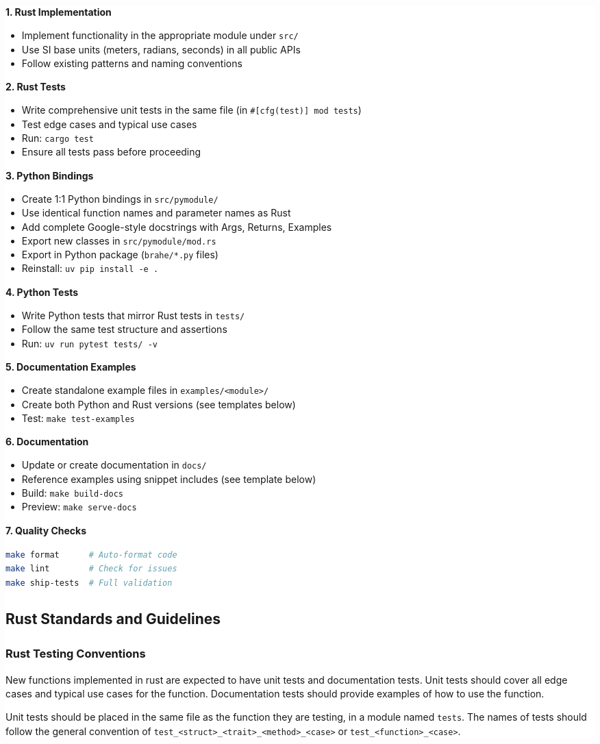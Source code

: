 **1. Rust Implementation**
- Implement functionality in the appropriate module under `src/`
- Use SI base units (meters, radians, seconds) in all public APIs
- Follow existing patterns and naming conventions

**2. Rust Tests**
- Write comprehensive unit tests in the same file (in `#[cfg(test)] mod tests`)
- Test edge cases and typical use cases
- Run: `cargo test`
- Ensure all tests pass before proceeding

**3. Python Bindings**
- Create 1:1 Python bindings in `src/pymodule/`
- Use identical function names and parameter names as Rust
- Add complete Google-style docstrings with Args, Returns, Examples
- Export new classes in `src/pymodule/mod.rs`
- Export in Python package (`brahe/*.py` files)
- Reinstall: `uv pip install -e .`

**4. Python Tests**
- Write Python tests that mirror Rust tests in `tests/`
- Follow the same test structure and assertions
- Run: `uv run pytest tests/ -v`

**5. Documentation Examples**
- Create standalone example files in `examples/<module>/`
- Create both Python and Rust versions (see templates below)
- Test: `make test-examples`

**6. Documentation**
- Update or create documentation in `docs/`
- Reference examples using snippet includes (see template below)
- Build: `make build-docs`
- Preview: `make serve-docs`

**7. Quality Checks**
```bash
make format      # Auto-format code
make lint        # Check for issues
make ship-tests  # Full validation
```

## Rust Standards and Guidelines


### Rust Testing Conventions

New functions implemented in rust are expected to have unit tests and documentation tests. Unit tests should cover
all edge cases and typical use cases for the function. Documentation tests should provide examples of how to use the function.

Unit tests should be placed in the same file as the function they are testing, in a module named `tests`. The names of tests should follow the general convention of `test_<struct>_<trait>_<method>_<case>` or `test_<function>_<case>`.
